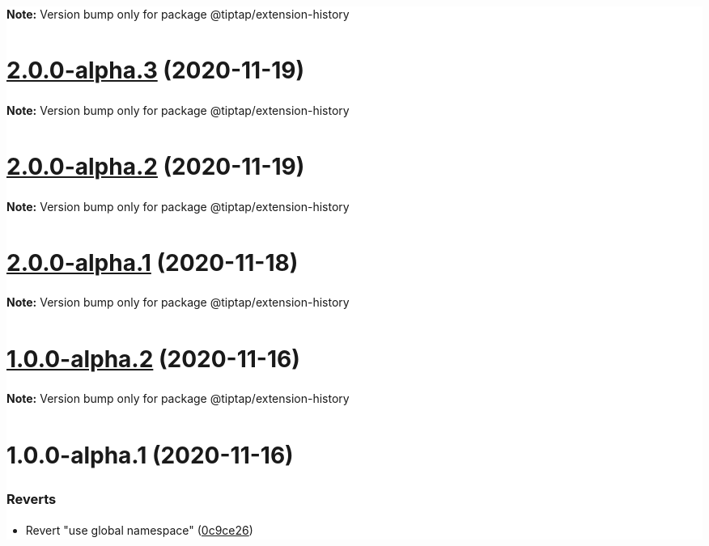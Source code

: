 **Note:** Version bump only for package @tiptap/extension-history





# [2.0.0-alpha.3](https://github.com/ueberdosis/tiptap/compare/@tiptap/extension-history@2.0.0-alpha.2...@tiptap/extension-history@2.0.0-alpha.3) (2020-11-19)

**Note:** Version bump only for package @tiptap/extension-history





# [2.0.0-alpha.2](https://github.com/ueberdosis/tiptap/compare/@tiptap/extension-history@2.0.0-alpha.1...@tiptap/extension-history@2.0.0-alpha.2) (2020-11-19)

**Note:** Version bump only for package @tiptap/extension-history





# [2.0.0-alpha.1](https://github.com/ueberdosis/tiptap/compare/@tiptap/extension-history@1.0.0-alpha.2...@tiptap/extension-history@2.0.0-alpha.1) (2020-11-18)

**Note:** Version bump only for package @tiptap/extension-history





# [1.0.0-alpha.2](https://github.com/ueberdosis/tiptap/compare/@tiptap/extension-history@1.0.0-alpha.1...@tiptap/extension-history@1.0.0-alpha.2) (2020-11-16)

**Note:** Version bump only for package @tiptap/extension-history





# 1.0.0-alpha.1 (2020-11-16)


### Reverts

* Revert "use global namespace" ([0c9ce26](https://github.com/ueberdosis/tiptap/commit/0c9ce26c02c07d88a757c01b0a9d7f9e2b0b7502))

